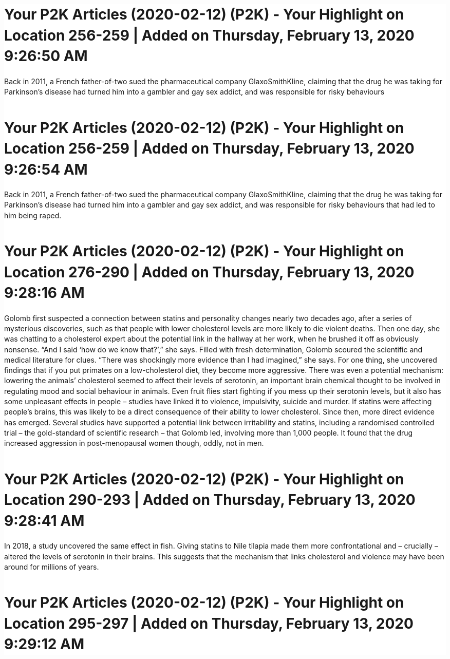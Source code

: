 # Your P2K Articles (2020-02-12) (P2K) - Your Highlight on Location 256-259 | Added on Thursday, February 13, 2020 9:26:50 AM

Back in 2011, a French father-of-two sued the pharmaceutical company GlaxoSmithKline, claiming that the drug he was taking for Parkinson’s disease had turned him into a gambler and gay sex addict, and was responsible for risky behaviours

# Your P2K Articles (2020-02-12) (P2K) - Your Highlight on Location 256-259 | Added on Thursday, February 13, 2020 9:26:54 AM

Back in 2011, a French father-of-two sued the pharmaceutical company GlaxoSmithKline, claiming that the drug he was taking for Parkinson’s disease had turned him into a gambler and gay sex addict, and was responsible for risky behaviours that had led to him being raped.

# Your P2K Articles (2020-02-12) (P2K) - Your Highlight on Location 276-290 | Added on Thursday, February 13, 2020 9:28:16 AM

Golomb first suspected a connection between statins and personality changes nearly two decades ago, after a series of mysterious discoveries, such as that people with lower cholesterol levels are more likely to die violent deaths. Then one day, she was chatting to a cholesterol expert about the potential link in the hallway at her work, when he brushed it off as obviously nonsense. “And I said ‘how do we know that?’,” she says. Filled with fresh determination, Golomb scoured the scientific and medical literature for clues. “There was shockingly more evidence than I had imagined,” she says. For one thing, she uncovered findings that if you put primates on a low-cholesterol diet, they become more aggressive. There was even a potential mechanism: lowering the animals’ cholesterol seemed to affect their levels of serotonin, an important brain chemical thought to be involved in regulating mood and social behaviour in animals. Even fruit flies start fighting if you mess up their serotonin levels, but it also has some unpleasant effects in people – studies have linked it to violence, impulsivity, suicide and murder. If statins were affecting people’s brains, this was likely to be a direct consequence of their ability to lower cholesterol. Since then, more direct evidence has emerged. Several studies have supported a potential link between irritability and statins, including a randomised controlled trial – the gold-standard of scientific research – that Golomb led, involving more than 1,000 people. It found that the drug increased aggression in post-menopausal women though, oddly, not in men.

# Your P2K Articles (2020-02-12) (P2K) - Your Highlight on Location 290-293 | Added on Thursday, February 13, 2020 9:28:41 AM

In 2018, a study uncovered the same effect in fish. Giving statins to Nile tilapia made them more confrontational and – crucially – altered the levels of serotonin in their brains. This suggests that the mechanism that links cholesterol and violence may have been around for millions of years.

# Your P2K Articles (2020-02-12) (P2K) - Your Highlight on Location 295-297 | Added on Thursday, February 13, 2020 9:29:12 AM
